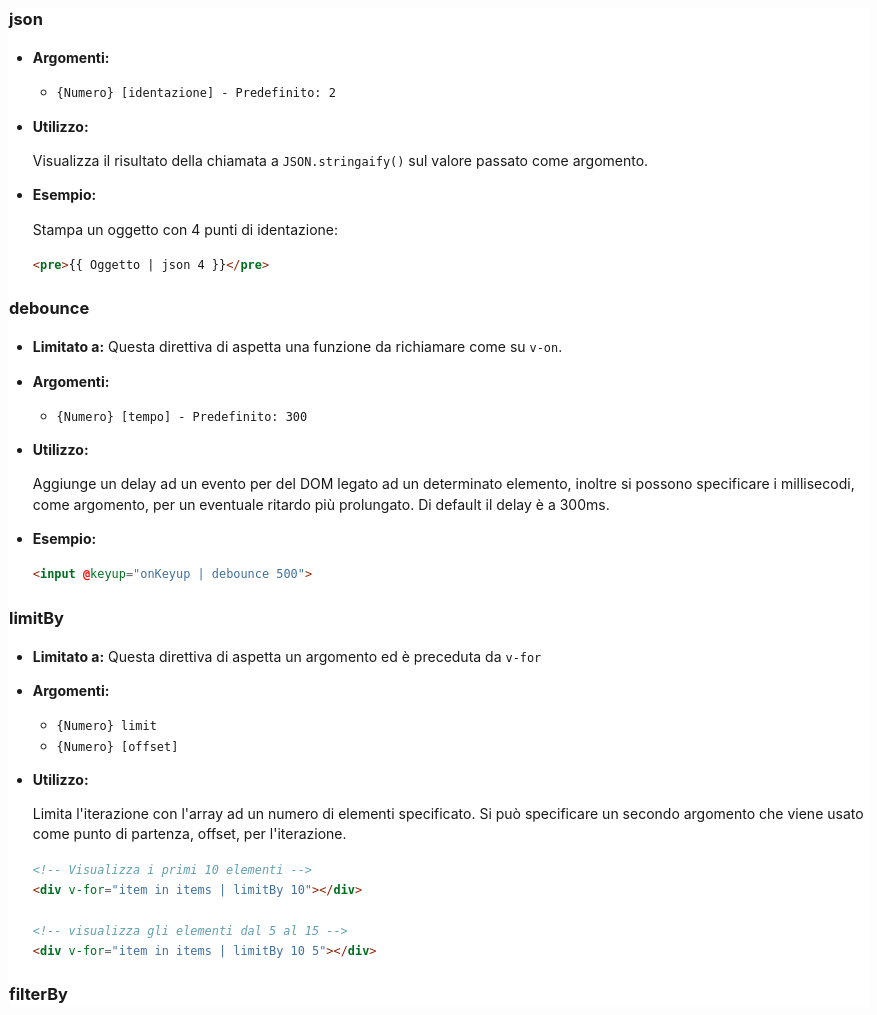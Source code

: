 ### json

- **Argomenti:**
  - `{Numero} [identazione] - Predefinito: 2`

- **Utilizzo:**

  Visualizza il risultato della chiamata a `JSON.stringaify()` sul valore passato come argomento.

- **Esempio:**

  Stampa un oggetto con 4 punti di identazione:

  ``` html
  <pre>{{ Oggetto | json 4 }}</pre>
  ```

### debounce

- **Limitato a:** Questa direttiva di aspetta una funzione da richiamare come su `v-on`.

- **Argomenti:**
  - `{Numero} [tempo] - Predefinito: 300`

- **Utilizzo:**

  Aggiunge un delay ad un evento per del DOM legato ad un determinato elemento, inoltre si possono specificare i millisecodi, come argomento, per un eventuale ritardo più prolungato.
  Di default il delay è a 300ms.

- **Esempio:**

  ``` html
  <input @keyup="onKeyup | debounce 500">
  ```

### limitBy

- **Limitato a:** Questa direttiva di aspetta un argomento ed è preceduta da `v-for`

- **Argomenti:**
  - `{Numero} limit`
  - `{Numero} [offset]`

- **Utilizzo:**

  Limita l'iterazione con l'array ad un numero di elementi specificato.
  Si può specificare un secondo argomento che viene usato come punto di partenza, offset, per l'iterazione.

  ``` html
  <!-- Visualizza i primi 10 elementi -->
  <div v-for="item in items | limitBy 10"></div>

  <!-- visualizza gli elementi dal 5 al 15 -->
  <div v-for="item in items | limitBy 10 5"></div>
  ```

### filterBy
